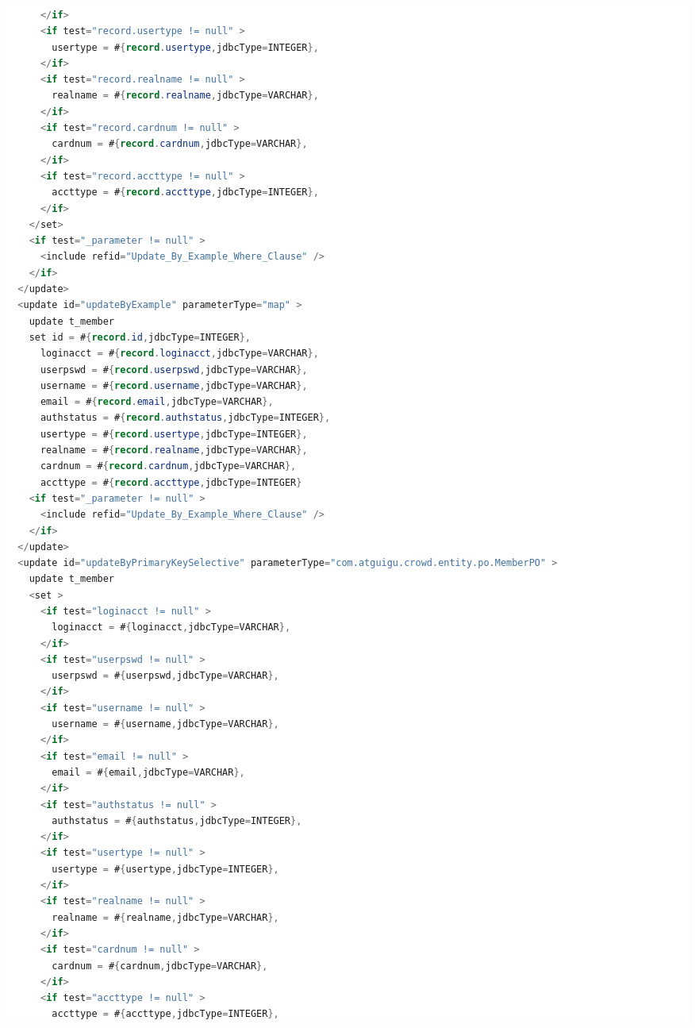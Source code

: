 ```java
      </if>
      <if test="record.usertype != null" >
        usertype = #{record.usertype,jdbcType=INTEGER},
      </if>
      <if test="record.realname != null" >
        realname = #{record.realname,jdbcType=VARCHAR},
      </if>
      <if test="record.cardnum != null" >
        cardnum = #{record.cardnum,jdbcType=VARCHAR},
      </if>
      <if test="record.accttype != null" >
        accttype = #{record.accttype,jdbcType=INTEGER},
      </if>
    </set>
    <if test="_parameter != null" >
      <include refid="Update_By_Example_Where_Clause" />
    </if>
  </update>
  <update id="updateByExample" parameterType="map" >
    update t_member
    set id = #{record.id,jdbcType=INTEGER},
      loginacct = #{record.loginacct,jdbcType=VARCHAR},
      userpswd = #{record.userpswd,jdbcType=VARCHAR},
      username = #{record.username,jdbcType=VARCHAR},
      email = #{record.email,jdbcType=VARCHAR},
      authstatus = #{record.authstatus,jdbcType=INTEGER},
      usertype = #{record.usertype,jdbcType=INTEGER},
      realname = #{record.realname,jdbcType=VARCHAR},
      cardnum = #{record.cardnum,jdbcType=VARCHAR},
      accttype = #{record.accttype,jdbcType=INTEGER}
    <if test="_parameter != null" >
      <include refid="Update_By_Example_Where_Clause" />
    </if>
  </update>
  <update id="updateByPrimaryKeySelective" parameterType="com.atguigu.crowd.entity.po.MemberPO" >
    update t_member
    <set >
      <if test="loginacct != null" >
        loginacct = #{loginacct,jdbcType=VARCHAR},
      </if>
      <if test="userpswd != null" >
        userpswd = #{userpswd,jdbcType=VARCHAR},
      </if>
      <if test="username != null" >
        username = #{username,jdbcType=VARCHAR},
      </if>
      <if test="email != null" >
        email = #{email,jdbcType=VARCHAR},
      </if>
      <if test="authstatus != null" >
        authstatus = #{authstatus,jdbcType=INTEGER},
      </if>
      <if test="usertype != null" >
        usertype = #{usertype,jdbcType=INTEGER},
      </if>
      <if test="realname != null" >
        realname = #{realname,jdbcType=VARCHAR},
      </if>
      <if test="cardnum != null" >
        cardnum = #{cardnum,jdbcType=VARCHAR},
      </if>
      <if test="accttype != null" >
        accttype = #{accttype,jdbcType=INTEGER},
```